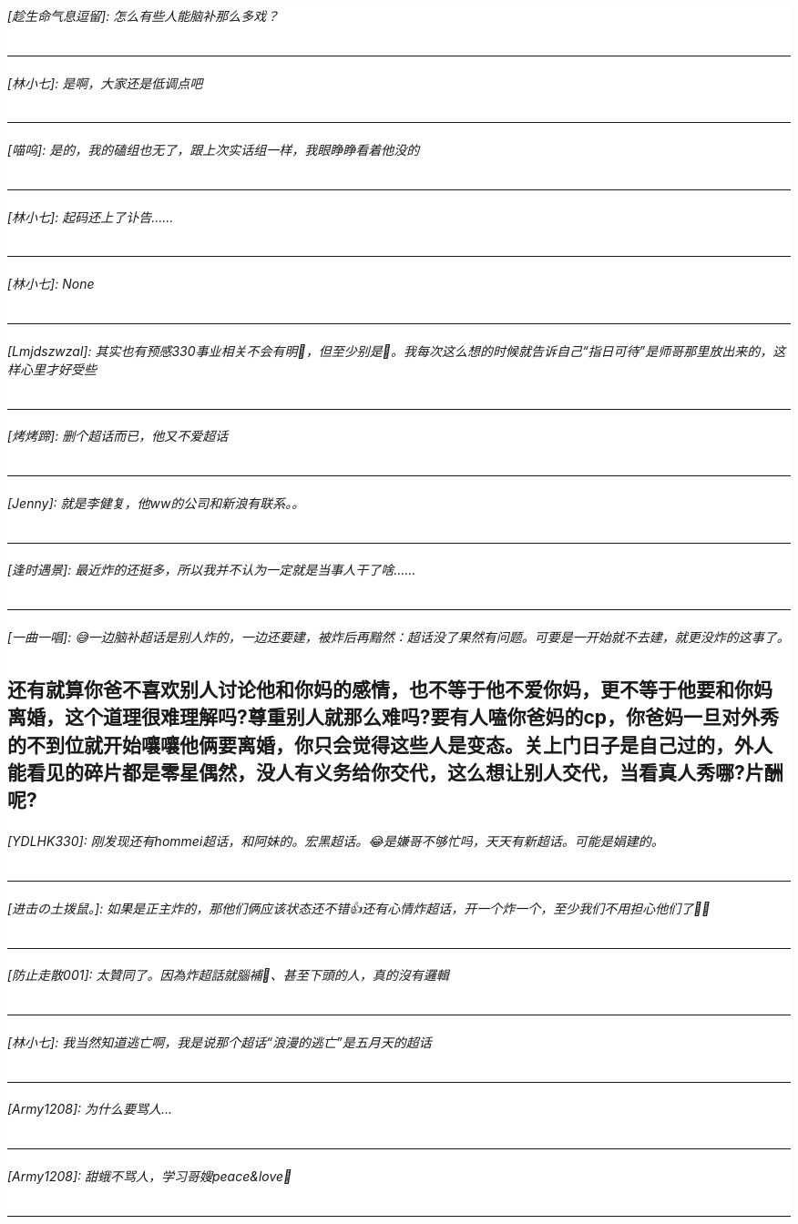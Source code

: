 ###### [趁生命气息逗留]: 怎么有些人能脑补那么多戏？
---------------------------------------

###### [林小七]: 是啊，大家还是低调点吧
---------------------------------------

###### [喵呜]: 是的，我的磕组也无了，跟上次实话组一样，我眼睁睁看着他没的
---------------------------------------

###### [林小七]: 起码还上了讣告……
---------------------------------------

###### [林小七]: None
---------------------------------------

###### [Lmjdszwzal]: 其实也有预感330事业相关不会有明🍬，但至少别是🔪。我每次这么想的时候就告诉自己“指日可待”是师哥那里放出来的，这样心里才好受些
---------------------------------------

###### [烤烤蹄]: 删个超话而已，他又不爱超话
---------------------------------------

###### [Jenny]: 就是李健复，他ww的公司和新浪有联系。。
---------------------------------------

###### [逢时遇景]: 最近炸的还挺多，所以我并不认为一定就是当事人干了啥……
---------------------------------------

###### [一曲一唱]: 😅一边脑补超话是别人炸的，一边还要建，被炸后再黯然：超话没了果然有问题。可要是一开始就不去建，就更没炸的这事了。
还有就算你爸不喜欢别人讨论他和你妈的感情，也不等于他不爱你妈，更不等于他要和你妈离婚，这个道理很难理解吗?尊重别人就那么难吗?要有人嗑你爸妈的cp，你爸妈一旦对外秀的不到位就开始嚷嚷他俩要离婚，你只会觉得这些人是变态。关上门日子是自己过的，外人能看见的碎片都是零星偶然，没人有义务给你交代，这么想让别人交代，当看真人秀哪?片酬呢?
---------------------------------------

###### [YDLHK330]: 刚发现还有hommei超话，和阿妹的。宏黑超话。😂是嫌哥不够忙吗，天天有新超话。可能是娟建的。
---------------------------------------

###### [进击の土拨鼠。]: 如果是正主炸的，那他们俩应该状态还不错👍还有心情炸超话，开一个炸一个，至少我们不用担心他们了🥹🥹
---------------------------------------

###### [防止走散001]: 太贊同了。因為炸超話就腦補🔪、甚至下頭的人，真的沒有邏輯
---------------------------------------

###### [林小七]: 我当然知道逃亡啊，我是说那个超话“浪漫的逃亡”是五月天的超话
---------------------------------------

###### [Army1208]: 为什么要骂人…
---------------------------------------

###### [Army1208]: 甜蛾不骂人，学习哥嫂peace&love👀
---------------------------------------
